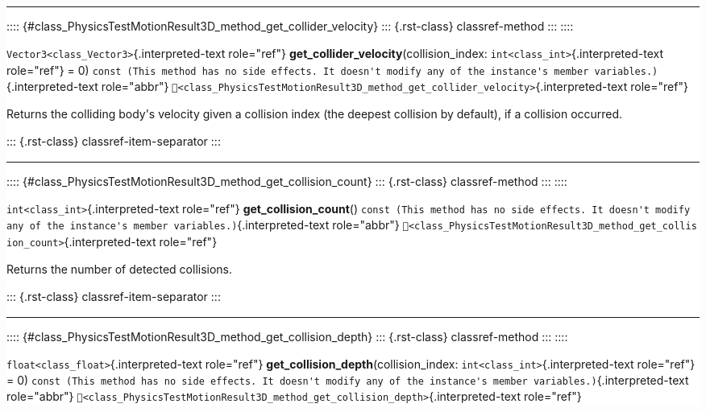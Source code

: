 ------------------------------------------------------------------------

:::: {#class_PhysicsTestMotionResult3D_method_get_collider_velocity}
::: {.rst-class}
classref-method
:::
::::

`Vector3<class_Vector3>`{.interpreted-text role="ref"}
**get_collider_velocity**(collision_index:
`int<class_int>`{.interpreted-text role="ref"} = 0)
`const (This method has no side effects. It doesn't modify any of the instance's member variables.)`{.interpreted-text
role="abbr"}
`🔗<class_PhysicsTestMotionResult3D_method_get_collider_velocity>`{.interpreted-text
role="ref"}

Returns the colliding body\'s velocity given a collision index (the
deepest collision by default), if a collision occurred.

::: {.rst-class}
classref-item-separator
:::

------------------------------------------------------------------------

:::: {#class_PhysicsTestMotionResult3D_method_get_collision_count}
::: {.rst-class}
classref-method
:::
::::

`int<class_int>`{.interpreted-text role="ref"} **get_collision_count**()
`const (This method has no side effects. It doesn't modify any of the instance's member variables.)`{.interpreted-text
role="abbr"}
`🔗<class_PhysicsTestMotionResult3D_method_get_collision_count>`{.interpreted-text
role="ref"}

Returns the number of detected collisions.

::: {.rst-class}
classref-item-separator
:::

------------------------------------------------------------------------

:::: {#class_PhysicsTestMotionResult3D_method_get_collision_depth}
::: {.rst-class}
classref-method
:::
::::

`float<class_float>`{.interpreted-text role="ref"}
**get_collision_depth**(collision_index:
`int<class_int>`{.interpreted-text role="ref"} = 0)
`const (This method has no side effects. It doesn't modify any of the instance's member variables.)`{.interpreted-text
role="abbr"}
`🔗<class_PhysicsTestMotionResult3D_method_get_collision_depth>`{.interpreted-text
role="ref"}
